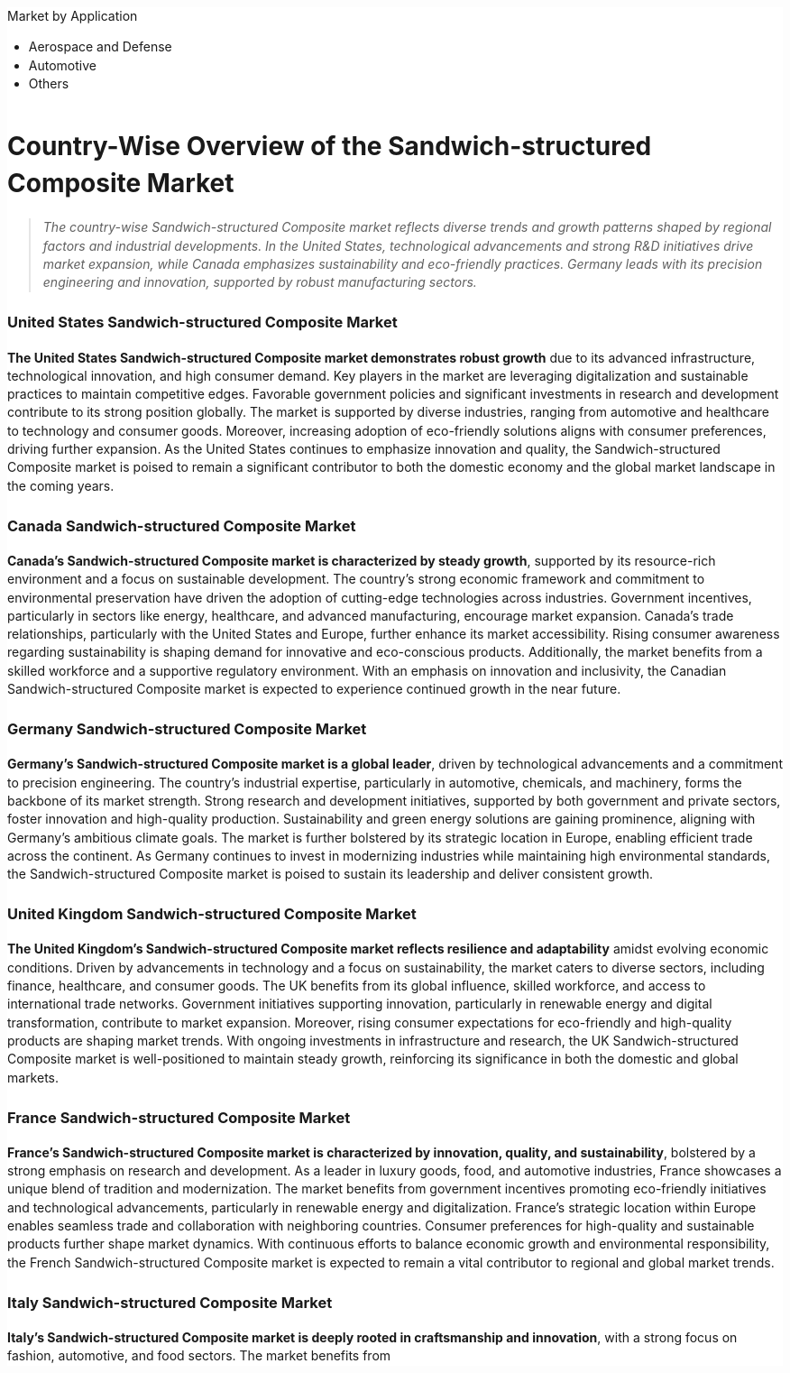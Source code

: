 Market by Application</h3><ul><li>Aerospace and Defense</li><li>Automotive</li><li>Others</li></ul><h1><span class="">Country-Wise Overview of the Sandwich-structured Composite Market<br /></span></h1><blockquote><p><em><span class="">The country-wise Sandwich-structured Composite market reflects diverse trends and growth patterns shaped by regional factors and industrial developments. In the United States, technological advancements and strong R&amp;D initiatives drive market expansion, while Canada emphasizes sustainability and eco-friendly practices. Germany leads with its precision engineering and innovation, supported by robust manufacturing sectors.</span></em></p></blockquote><h3><strong>United States Sandwich-structured Composite Market</strong></h3><p><strong>The United States Sandwich-structured Composite market demonstrates robust growth</strong> due to its advanced infrastructure, technological innovation, and high consumer demand. Key players in the market are leveraging digitalization and sustainable practices to maintain competitive edges. Favorable government policies and significant investments in research and development contribute to its strong position globally. The market is supported by diverse industries, ranging from automotive and healthcare to technology and consumer goods. Moreover, increasing adoption of eco-friendly solutions aligns with consumer preferences, driving further expansion. As the United States continues to emphasize innovation and quality, the Sandwich-structured Composite market is poised to remain a significant contributor to both the domestic economy and the global market landscape in the coming years.</p><h3><strong>Canada Sandwich-structured Composite Market</strong></h3><p><strong>Canada&rsquo;s Sandwich-structured Composite market is characterized by steady growth</strong>, supported by its resource-rich environment and a focus on sustainable development. The country&rsquo;s strong economic framework and commitment to environmental preservation have driven the adoption of cutting-edge technologies across industries. Government incentives, particularly in sectors like energy, healthcare, and advanced manufacturing, encourage market expansion. Canada&rsquo;s trade relationships, particularly with the United States and Europe, further enhance its market accessibility. Rising consumer awareness regarding sustainability is shaping demand for innovative and eco-conscious products. Additionally, the market benefits from a skilled workforce and a supportive regulatory environment. With an emphasis on innovation and inclusivity, the Canadian Sandwich-structured Composite market is expected to experience continued growth in the near future.</p><h3><strong>Germany Sandwich-structured Composite Market</strong></h3><p><strong>Germany&rsquo;s Sandwich-structured Composite market is a global leader</strong>, driven by technological advancements and a commitment to precision engineering. The country&rsquo;s industrial expertise, particularly in automotive, chemicals, and machinery, forms the backbone of its market strength. Strong research and development initiatives, supported by both government and private sectors, foster innovation and high-quality production. Sustainability and green energy solutions are gaining prominence, aligning with Germany&rsquo;s ambitious climate goals. The market is further bolstered by its strategic location in Europe, enabling efficient trade across the continent. As Germany continues to invest in modernizing industries while maintaining high environmental standards, the Sandwich-structured Composite market is poised to sustain its leadership and deliver consistent growth.</p><h3><strong>United Kingdom Sandwich-structured Composite Market</strong></h3><p><strong>The United Kingdom&rsquo;s Sandwich-structured Composite market reflects resilience and adaptability</strong> amidst evolving economic conditions. Driven by advancements in technology and a focus on sustainability, the market caters to diverse sectors, including finance, healthcare, and consumer goods. The UK benefits from its global influence, skilled workforce, and access to international trade networks. Government initiatives supporting innovation, particularly in renewable energy and digital transformation, contribute to market expansion. Moreover, rising consumer expectations for eco-friendly and high-quality products are shaping market trends. With ongoing investments in infrastructure and research, the UK Sandwich-structured Composite market is well-positioned to maintain steady growth, reinforcing its significance in both the domestic and global markets.</p><h3><strong>France Sandwich-structured Composite Market</strong></h3><p><strong>France&rsquo;s Sandwich-structured Composite market is characterized by innovation, quality, and sustainability</strong>, bolstered by a strong emphasis on research and development. As a leader in luxury goods, food, and automotive industries, France showcases a unique blend of tradition and modernization. The market benefits from government incentives promoting eco-friendly initiatives and technological advancements, particularly in renewable energy and digitalization. France&rsquo;s strategic location within Europe enables seamless trade and collaboration with neighboring countries. Consumer preferences for high-quality and sustainable products further shape market dynamics. With continuous efforts to balance economic growth and environmental responsibility, the French Sandwich-structured Composite market is expected to remain a vital contributor to regional and global market trends.</p><h3><strong>Italy Sandwich-structured Composite Market</strong></h3><p><strong>Italy&rsquo;s Sandwich-structured Composite market is deeply rooted in craftsmanship and innovation</strong>, with a strong focus on fashion, automotive, and food sectors. The market benefits from